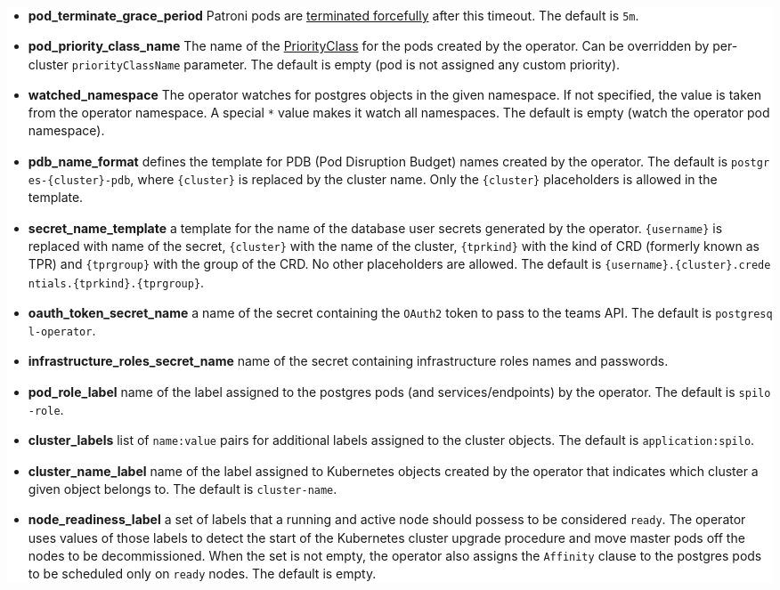 * **pod_terminate_grace_period**
  Patroni pods are [terminated
  forcefully](https://kubernetes.io/docs/concepts/workloads/pods/pod/#termination-of-pods)
  after this timeout. The default is `5m`.

* **pod_priority_class_name**
  The name of the
  [PriorityClass](https://kubernetes.io/docs/concepts/configuration/pod-priority-preemption/)
  for the pods created by the operator. Can be overridden by per-cluster
  `priorityClassName` parameter. The default is empty (pod is not assigned any
  custom priority). 

* **watched_namespace**
  The operator watches for postgres objects in the given namespace. If not
  specified, the value is taken from the operator namespace. A special `*`
  value makes it watch all namespaces. The default is empty (watch the operator pod
  namespace).

* **pdb_name_format**
  defines the template for PDB (Pod Disruption Budget) names created by the
  operator. The default is `postgres-{cluster}-pdb`, where `{cluster}` is
  replaced by the cluster name. Only the `{cluster}` placeholders is allowed in
  the template.

* **secret_name_template**
  a template for the name of the database user secrets generated by the
  operator. `{username}` is replaced with name of the secret, `{cluster}` with
  the name of the cluster, `{tprkind}` with the kind of CRD (formerly known as
  TPR) and `{tprgroup}` with the group of the CRD. No other placeholders are
  allowed. The default is
  `{username}.{cluster}.credentials.{tprkind}.{tprgroup}`.

* **oauth_token_secret_name**
  a name of the secret containing the `OAuth2` token to pass to the teams API.
  The default is `postgresql-operator`.

* **infrastructure_roles_secret_name**
  name of the secret containing infrastructure roles names and passwords.

* **pod_role_label**
  name of the label assigned to the postgres pods (and services/endpoints) by
  the operator. The default is `spilo-role`.

* **cluster_labels**
  list of `name:value` pairs for additional labels assigned to the cluster
  objects. The default is `application:spilo`.

* **cluster_name_label**
  name of the label assigned to Kubernetes objects created by the operator that
  indicates which cluster a given object belongs to. The default is
  `cluster-name`.

* **node_readiness_label**
  a set of labels that a running and active node should possess to be
  considered `ready`. The operator uses values of those labels to detect the
  start of the Kubernetes cluster upgrade procedure and move master pods off
  the nodes to be decommissioned. When the set is not empty, the operator also
  assigns the `Affinity` clause to the postgres pods to be scheduled only on
  `ready` nodes. The default is empty.
